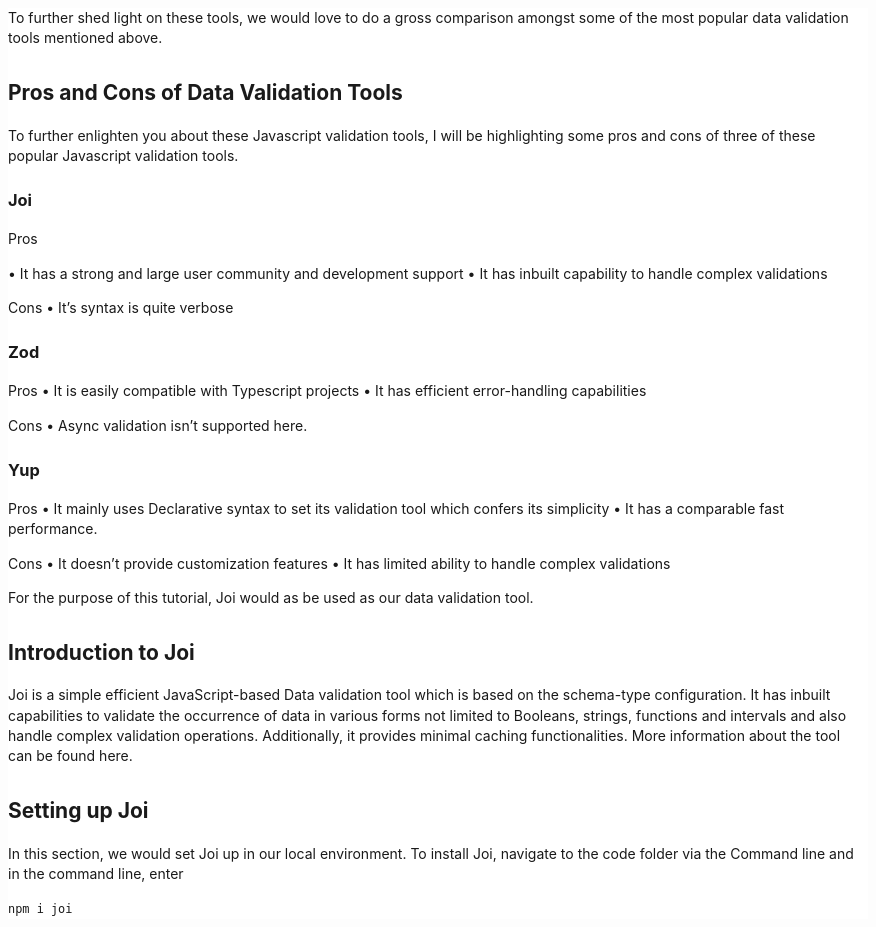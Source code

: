 To further shed light on these tools, we would love to do a gross comparison amongst some of the most popular data validation tools mentioned above.

## Pros and Cons of Data Validation Tools
To further enlighten you about these Javascript validation tools, I will be highlighting some pros and cons of three of these popular Javascript validation tools.
### Joi

Pros

•	It has a strong and large user community and development support
•	It has inbuilt capability to handle complex validations

Cons
•	It’s syntax is quite verbose

### Zod

Pros
•	It is easily compatible with Typescript projects
•	It has efficient error-handling capabilities

Cons
•	Async validation isn’t supported here.


### Yup

Pros
•	It mainly uses Declarative syntax to set its validation tool which confers its simplicity
•	It has a comparable fast performance.


Cons
•	It doesn’t provide customization features
•	It has limited ability to handle complex validations


 For the purpose of this tutorial, Joi would as be used as our data validation tool.

## Introduction to Joi
Joi is a simple efficient JavaScript-based Data validation tool which is based on the schema-type configuration. 
It has inbuilt capabilities to validate the occurrence of data in various forms not limited to Booleans, strings, functions and intervals and also handle complex validation operations. 
Additionally, it provides minimal caching functionalities. More information about the tool can be found here. 

## Setting up Joi
 In this section, we would set Joi up in our local environment. To install Joi, navigate to the code folder via the Command line and in the command line, enter 
 
`npm i joi`
